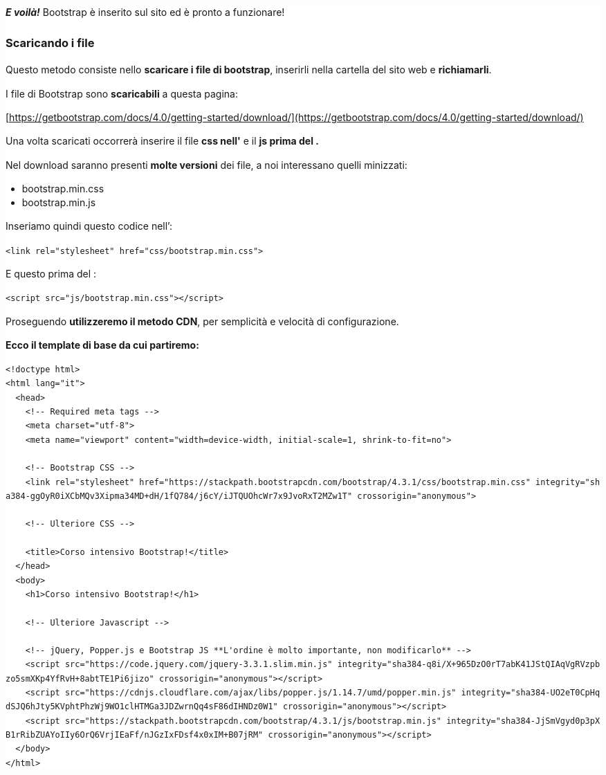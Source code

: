 **_E voilà!_** Bootstrap è inserito sul sito ed è pronto a funzionare!

### Scaricando i file

Questo metodo consiste nello **scaricare i file di bootstrap**, inserirli nella cartella del sito web e **richiamarli**.

I file di Bootstrap sono **scaricabili** a questa pagina:

[https://getbootstrap.com/docs/4.0/getting-started/download/](https://getbootstrap.com/docs/4.0/getting-started/download/)

Una volta scaricati occorrerà inserire il file **css nell'<head>** e il **js prima del </body>.**

Nel download saranno presenti **molte versioni** dei file, a noi interessano quelli minizzati:

- bootstrap.min.css
- bootstrap.min.js

Inseriamo quindi questo codice nell’_**<head>**_:

```
<link rel="stylesheet" href="css/bootstrap.min.css">
```

E questo prima del **_</body>_**:

```
<script src="js/bootstrap.min.css"></script>
```

Proseguendo **utilizzeremo il metodo CDN**, per semplicità e velocità di configurazione.

**Ecco il template di base da cui partiremo:**

```
<!doctype html>
<html lang="it">
  <head>
    <!-- Required meta tags -->
    <meta charset="utf-8">
    <meta name="viewport" content="width=device-width, initial-scale=1, shrink-to-fit=no">

    <!-- Bootstrap CSS -->
    <link rel="stylesheet" href="https://stackpath.bootstrapcdn.com/bootstrap/4.3.1/css/bootstrap.min.css" integrity="sha384-ggOyR0iXCbMQv3Xipma34MD+dH/1fQ784/j6cY/iJTQUOhcWr7x9JvoRxT2MZw1T" crossorigin="anonymous">

    <!-- Ulteriore CSS -->

    <title>Corso intensivo Bootstrap!</title>
  </head>
  <body>
    <h1>Corso intensivo Bootstrap!</h1>

    <!-- Ulteriore Javascript -->

    <!-- jQuery, Popper.js e Bootstrap JS **L'ordine è molto importante, non modificarlo** -->
    <script src="https://code.jquery.com/jquery-3.3.1.slim.min.js" integrity="sha384-q8i/X+965DzO0rT7abK41JStQIAqVgRVzpbzo5smXKp4YfRvH+8abtTE1Pi6jizo" crossorigin="anonymous"></script>
    <script src="https://cdnjs.cloudflare.com/ajax/libs/popper.js/1.14.7/umd/popper.min.js" integrity="sha384-UO2eT0CpHqdSJQ6hJty5KVphtPhzWj9WO1clHTMGa3JDZwrnQq4sF86dIHNDz0W1" crossorigin="anonymous"></script>
    <script src="https://stackpath.bootstrapcdn.com/bootstrap/4.3.1/js/bootstrap.min.js" integrity="sha384-JjSmVgyd0p3pXB1rRibZUAYoIIy6OrQ6VrjIEaFf/nJGzIxFDsf4x0xIM+B07jRM" crossorigin="anonymous"></script>
  </body>
</html>
```
